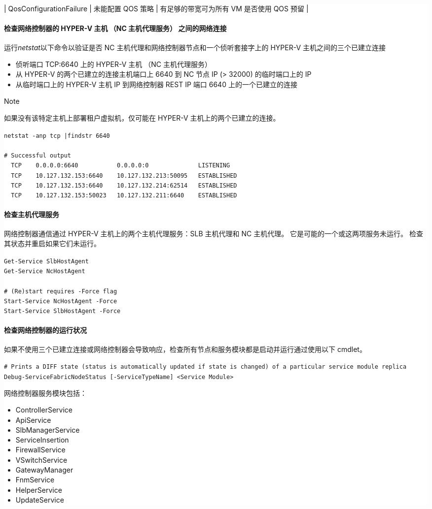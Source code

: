 | QosConfigurationFailure               | 未能配置 QOS 策略 | 有足够的带宽可为所有 VM 是否使用 QOS 预留 |


#### <a name="check-network-connectivity-between-the-network-controller-and-hyper-v-host-nc-host-agent-service"></a>检查网络控制器的 HYPER-V 主机 （NC 主机代理服务） 之间的网络连接
运行*netstat*以下命令以验证是否 NC 主机代理和网络控制器节点和一个侦听套接字上的 HYPER-V 主机之间的三个已建立连接
- 侦听端口 TCP:6640 上的 HYPER-V 主机 （NC 主机代理服务）
- 从 HYPER-V 的两个已建立的连接主机端口上 6640 到 NC 节点 IP (> 32000) 的临时端口上的 IP
- 从临时端口上的 HYPER-V 主机 IP 到网络控制器 REST IP 端口 6640 上的一个已建立的连接

>[!NOTE]
>如果没有该特定主机上部署租户虚拟机，仅可能在 HYPER-V 主机上的两个已建立的连接。

```none
netstat -anp tcp |findstr 6640

# Successful output
  TCP    0.0.0.0:6640           0.0.0.0:0              LISTENING
  TCP    10.127.132.153:6640    10.127.132.213:50095   ESTABLISHED
  TCP    10.127.132.153:6640    10.127.132.214:62514   ESTABLISHED
  TCP    10.127.132.153:50023   10.127.132.211:6640    ESTABLISHED
```
#### <a name="check-host-agent-services"></a>检查主机代理服务
网络控制器通信通过 HYPER-V 主机上的两个主机代理服务：SLB 主机代理和 NC 主机代理。 它是可能的一个或这两项服务未运行。 检查其状态并重启如果它们未运行。

```none
Get-Service SlbHostAgent
Get-Service NcHostAgent

# (Re)start requires -Force flag
Start-Service NcHostAgent -Force
Start-Service SlbHostAgent -Force
```

#### <a name="check-health-of-network-controller"></a>检查网络控制器的运行状况
如果不使用三个已建立连接或网络控制器会导致响应，检查所有节点和服务模块都是启动并运行通过使用以下 cmdlet。 

```none
# Prints a DIFF state (status is automatically updated if state is changed) of a particular service module replica 
Debug-ServiceFabricNodeStatus [-ServiceTypeName] <Service Module>
```
网络控制器服务模块包括：
- ControllerService
- ApiService
- SlbManagerService
- ServiceInsertion
- FirewallService
- VSwitchService
- GatewayManager
- FnmService
- HelperService
- UpdateService
